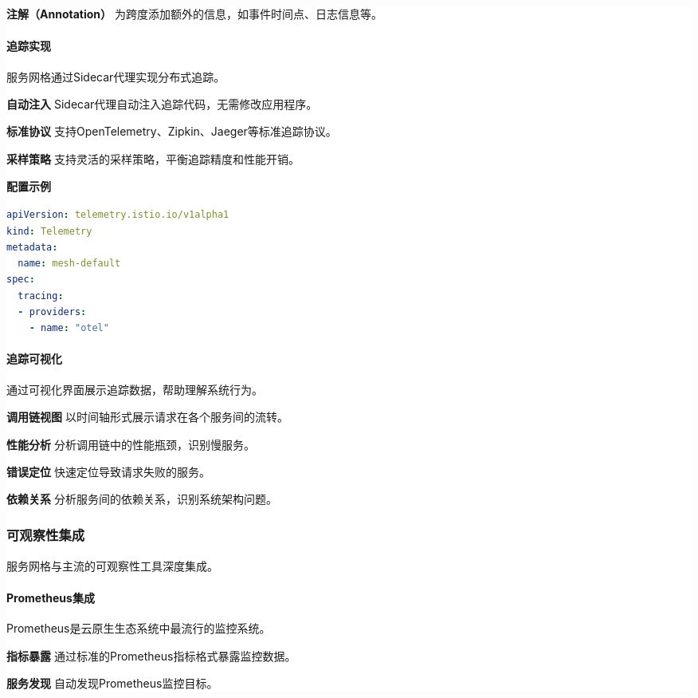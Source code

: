 **注解（Annotation）**
为跨度添加额外的信息，如事件时间点、日志信息等。

#### 追踪实现

服务网格通过Sidecar代理实现分布式追踪。

**自动注入**
Sidecar代理自动注入追踪代码，无需修改应用程序。

**标准协议**
支持OpenTelemetry、Zipkin、Jaeger等标准追踪协议。

**采样策略**
支持灵活的采样策略，平衡追踪精度和性能开销。

**配置示例**
```yaml
apiVersion: telemetry.istio.io/v1alpha1
kind: Telemetry
metadata:
  name: mesh-default
spec:
  tracing:
  - providers:
    - name: "otel"
```

#### 追踪可视化

通过可视化界面展示追踪数据，帮助理解系统行为。

**调用链视图**
以时间轴形式展示请求在各个服务间的流转。

**性能分析**
分析调用链中的性能瓶颈，识别慢服务。

**错误定位**
快速定位导致请求失败的服务。

**依赖关系**
分析服务间的依赖关系，识别系统架构问题。

### 可观察性集成

服务网格与主流的可观察性工具深度集成。

#### Prometheus集成

Prometheus是云原生生态系统中最流行的监控系统。

**指标暴露**
通过标准的Prometheus指标格式暴露监控数据。

**服务发现**
自动发现Prometheus监控目标。
